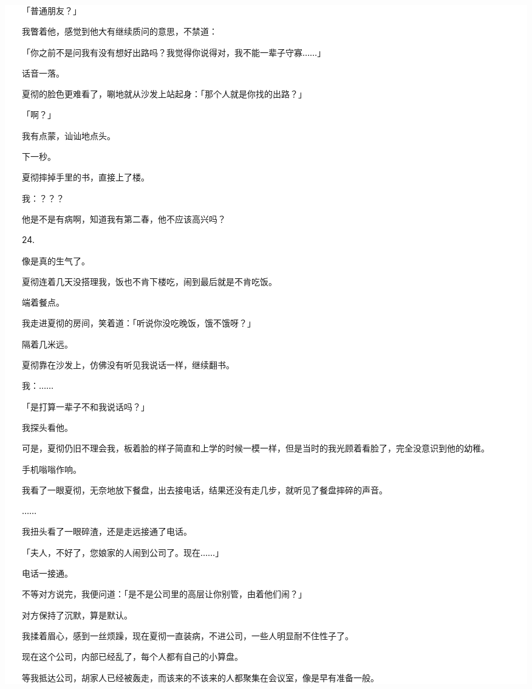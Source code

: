 &emsp;&emsp;「普通朋友？」  
  
&emsp;&emsp;我瞥着他，感觉到他大有继续质问的意思，不禁道：  
  
&emsp;&emsp;「你之前不是问我有没有想好出路吗？我觉得你说得对，我不能一辈子守寡……」  
  
&emsp;&emsp;话音一落。  
  
&emsp;&emsp;夏彻的脸色更难看了，唰地就从沙发上站起身：「那个人就是你找的出路？」  
  
&emsp;&emsp;「啊？」  
  
&emsp;&emsp;我有点蒙，讪讪地点头。  
  
&emsp;&emsp;下一秒。  
  
&emsp;&emsp;夏彻摔掉手里的书，直接上了楼。  
  
&emsp;&emsp;我：？？？  
  
&emsp;&emsp;他是不是有病啊，知道我有第二春，他不应该高兴吗？  
  
&emsp;&emsp;24.  
  
&emsp;&emsp;像是真的生气了。  
  
&emsp;&emsp;夏彻连着几天没搭理我，饭也不肯下楼吃，闹到最后就是不肯吃饭。  
  
&emsp;&emsp;端着餐点。  
  
&emsp;&emsp;我走进夏彻的房间，笑着道：「听说你没吃晚饭，饿不饿呀？」  
  
&emsp;&emsp;隔着几米远。  
  
&emsp;&emsp;夏彻靠在沙发上，仿佛没有听见我说话一样，继续翻书。  
  
&emsp;&emsp;我：……  
  
&emsp;&emsp;「是打算一辈子不和我说话吗？」  
  
&emsp;&emsp;我探头看他。  
  
&emsp;&emsp;可是，夏彻仍旧不理会我，板着脸的样子简直和上学的时候一模一样，但是当时的我光顾着看脸了，完全没意识到他的幼稚。  
  
&emsp;&emsp;手机嗡嗡作响。  
  
&emsp;&emsp;我看了一眼夏彻，无奈地放下餐盘，出去接电话，结果还没有走几步，就听见了餐盘摔碎的声音。  
  
&emsp;&emsp;……  
  
&emsp;&emsp;我扭头看了一眼碎渣，还是走远接通了电话。  
  
&emsp;&emsp;「夫人，不好了，您娘家的人闹到公司了。现在……」  
  
&emsp;&emsp;电话一接通。  
  
&emsp;&emsp;不等对方说完，我便问道：「是不是公司里的高层让你别管，由着他们闹？」  
  
&emsp;&emsp;对方保持了沉默，算是默认。  
  
&emsp;&emsp;我揉着眉心，感到一丝烦躁，现在夏彻一直装病，不进公司，一些人明显耐不住性子了。  
  
&emsp;&emsp;现在这个公司，内部已经乱了，每个人都有自己的小算盘。  
  
&emsp;&emsp;等我抵达公司，胡家人已经被轰走，而该来的不该来的人都聚集在会议室，像是早有准备一般。  
  